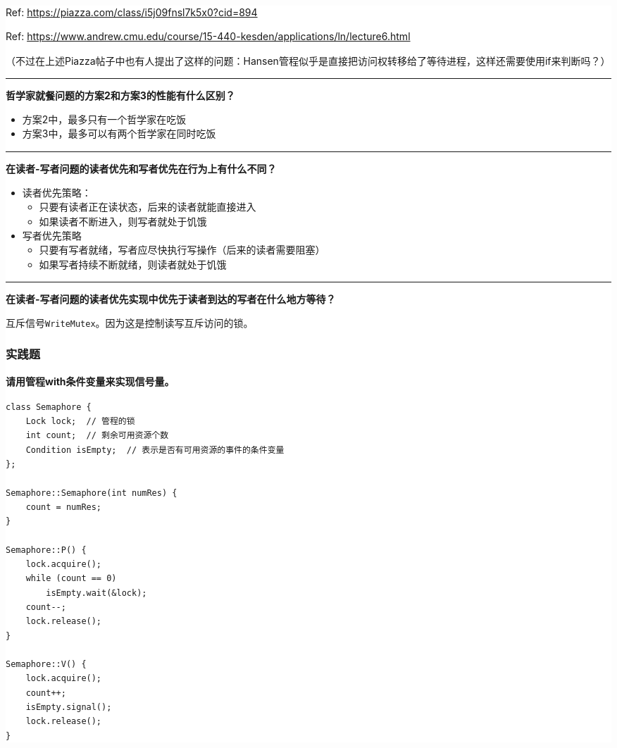 Ref: https://piazza.com/class/i5j09fnsl7k5x0?cid=894

Ref: https://www.andrew.cmu.edu/course/15-440-kesden/applications/ln/lecture6.html

（不过在上述Piazza帖子中也有人提出了这样的问题：Hansen管程似乎是直接把访问权转移给了等待进程，这样还需要使用if来判断吗？）

---

**哲学家就餐问题的方案2和方案3的性能有什么区别？**

* 方案2中，最多只有一个哲学家在吃饭
* 方案3中，最多可以有两个哲学家在同时吃饭

---

**在读者-写者问题的读者优先和写者优先在行为上有什么不同？**

* 读者优先策略：
  * 只要有读者正在读状态，后来的读者就能直接进入
  * 如果读者不断进入，则写者就处于饥饿
* 写者优先策略
  * 只要有写者就绪，写者应尽快执行写操作（后来的读者需要阻塞）
  * 如果写者持续不断就绪，则读者就处于饥饿

---

**在读者-写者问题的读者优先实现中优先于读者到达的写者在什么地方等待？**

互斥信号`WriteMutex`。因为这是控制读写互斥访问的锁。

### 实践题

**请用管程with条件变量来实现信号量。**

```
class Semaphore {
    Lock lock;  // 管程的锁
    int count;  // 剩余可用资源个数
    Condition isEmpty;  // 表示是否有可用资源的事件的条件变量
};

Semaphore::Semaphore(int numRes) {
    count = numRes;
}

Semaphore::P() {
    lock.acquire();
    while (count == 0)
        isEmpty.wait(&lock);
    count--;
    lock.release();
}

Semaphore::V() {
    lock.acquire();
    count++;
    isEmpty.signal();
    lock.release();
}
```
